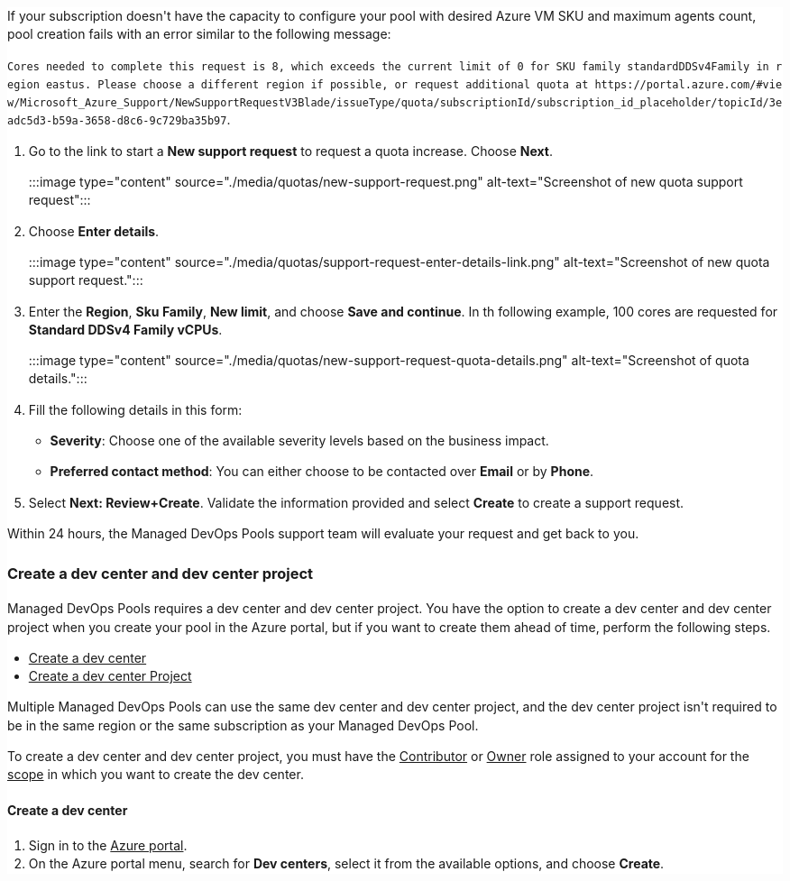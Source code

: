 If your subscription doesn't have the capacity to configure your pool with desired Azure VM SKU and maximum agents count, pool creation fails with an error similar to the following message:

`Cores needed to complete this request is 8, which exceeds the current limit of 0 for SKU family standardDDSv4Family in region eastus. Please choose a different region if possible, or request additional quota at https://portal.azure.com/#view/Microsoft_Azure_Support/NewSupportRequestV3Blade/issueType/quota/subscriptionId/subscription_id_placeholder/topicId/3eadc5d3-b59a-3658-d8c6-9c729ba35b97`.

1. Go to the link to start a **New support request** to request a quota increase. Choose **Next**.

   :::image type="content" source="./media/quotas/new-support-request.png" alt-text="Screenshot of new quota support request":::

1. Choose **Enter details**.

   :::image type="content" source="./media/quotas/support-request-enter-details-link.png" alt-text="Screenshot of new quota support request.":::

1. Enter the **Region**, **Sku Family**, **New limit**, and choose **Save and continue**. In th following example, 100 cores are requested for **Standard DDSv4 Family vCPUs**.

   :::image type="content" source="./media/quotas/new-support-request-quota-details.png" alt-text="Screenshot of quota details.":::

1. Fill the following details in this form:

   * **Severity**: Choose one of the available severity levels based on the business impact.

   * **Preferred contact method**: You can either choose to be contacted over **Email** or by **Phone**.

1. Select **Next: Review+Create**. Validate the information provided and select **Create** to create a support request.

Within 24 hours, the Managed DevOps Pools support team will evaluate your request and get back to you.

### Create a dev center and dev center project

Managed DevOps Pools requires a dev center and dev center project. You have the option to create a dev center and dev center project when you create your pool in the Azure portal, but if you want to create them ahead of time, perform the following steps.

* [Create a dev center](#create-a-dev-center)
* [Create a dev center Project](#create-a-dev-center-project)

Multiple Managed DevOps Pools can use the same dev center and dev center project, and the dev center project isn't required to be in the same region or the same subscription as your Managed DevOps Pool.

To create a dev center and dev center project, you must have the [Contributor](/azure/role-based-access-control/built-in-roles/privileged#contributor) or [Owner](/azure/role-based-access-control/built-in-roles/privileged#owner) role assigned to your account for the [scope](/azure/role-based-access-control/role-assignments-steps#step-3-identify-the-needed-scope) in which you want to create the dev center.

#### Create a dev center

1. Sign in to the [Azure portal](https://portal.azure.com/).
1. On the Azure portal menu, search for **Dev centers**, select it from the available options, and choose **Create**.

